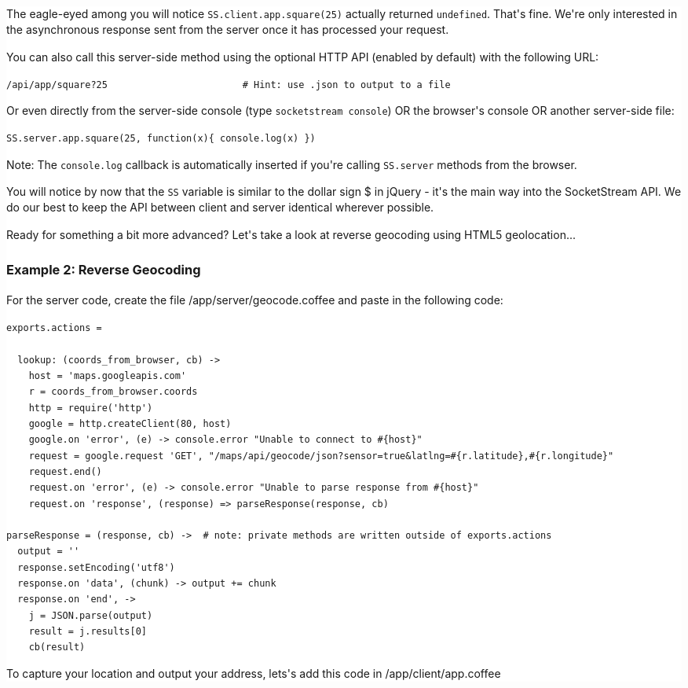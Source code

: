 The eagle-eyed among you will notice `SS.client.app.square(25)` actually returned `undefined`. That's fine. We're only interested in the asynchronous response sent from the server once it has processed your request. 

You can also call this server-side method using the optional HTTP API (enabled by default) with the following URL:

    /api/app/square?25                        # Hint: use .json to output to a file
    
Or even directly from the server-side console (type `socketstream console`) OR the browser's console OR another server-side file:

``` coffee-script
SS.server.app.square(25, function(x){ console.log(x) })
```
    
Note: The `console.log` callback is automatically inserted if you're calling `SS.server` methods from the browser.

You will notice by now that the `SS` variable is similar to the dollar sign $ in jQuery - it's the main way into the SocketStream API. We do our best to keep the API between client and server identical wherever possible.

Ready for something a bit more advanced? Let's take a look at reverse geocoding using HTML5 geolocation...


### Example 2: Reverse Geocoding

For the server code, create the file /app/server/geocode.coffee and paste in the following code:

``` coffee-script
exports.actions =

  lookup: (coords_from_browser, cb) ->
    host = 'maps.googleapis.com'
    r = coords_from_browser.coords
    http = require('http')
    google = http.createClient(80, host)
    google.on 'error', (e) -> console.error "Unable to connect to #{host}"
    request = google.request 'GET', "/maps/api/geocode/json?sensor=true&latlng=#{r.latitude},#{r.longitude}"
    request.end()
    request.on 'error', (e) -> console.error "Unable to parse response from #{host}"
    request.on 'response', (response) => parseResponse(response, cb)

parseResponse = (response, cb) ->  # note: private methods are written outside of exports.actions
  output = ''
  response.setEncoding('utf8')
  response.on 'data', (chunk) -> output += chunk
  response.on 'end', ->
    j = JSON.parse(output)
    result = j.results[0]
    cb(result)
```

To capture your location and output your address, lets's add this code in /app/client/app.coffee
